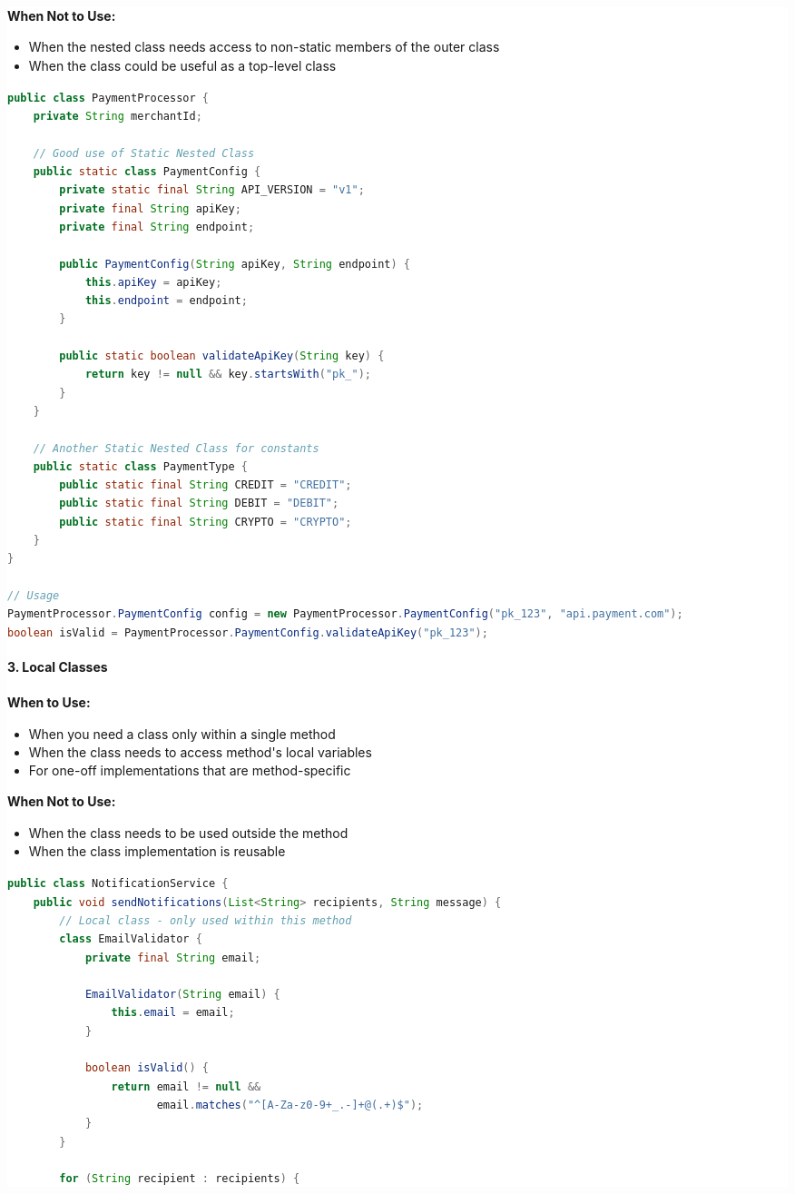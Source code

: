 **When Not to Use:**
- When the nested class needs access to non-static members of the outer class
- When the class could be useful as a top-level class

```java
public class PaymentProcessor {
    private String merchantId;

    // Good use of Static Nested Class
    public static class PaymentConfig {
        private static final String API_VERSION = "v1";
        private final String apiKey;
        private final String endpoint;

        public PaymentConfig(String apiKey, String endpoint) {
            this.apiKey = apiKey;
            this.endpoint = endpoint;
        }

        public static boolean validateApiKey(String key) {
            return key != null && key.startsWith("pk_");
        }
    }

    // Another Static Nested Class for constants
    public static class PaymentType {
        public static final String CREDIT = "CREDIT";
        public static final String DEBIT = "DEBIT";
        public static final String CRYPTO = "CRYPTO";
    }
}

// Usage
PaymentProcessor.PaymentConfig config = new PaymentProcessor.PaymentConfig("pk_123", "api.payment.com");
boolean isValid = PaymentProcessor.PaymentConfig.validateApiKey("pk_123");
```

#### 3. Local Classes
**When to Use:**
- When you need a class only within a single method
- When the class needs to access method's local variables
- For one-off implementations that are method-specific

**When Not to Use:**
- When the class needs to be used outside the method
- When the class implementation is reusable

```java
public class NotificationService {
    public void sendNotifications(List<String> recipients, String message) {
        // Local class - only used within this method
        class EmailValidator {
            private final String email;

            EmailValidator(String email) {
                this.email = email;
            }

            boolean isValid() {
                return email != null && 
                       email.matches("^[A-Za-z0-9+_.-]+@(.+)$");
            }
        }

        for (String recipient : recipients) {
```